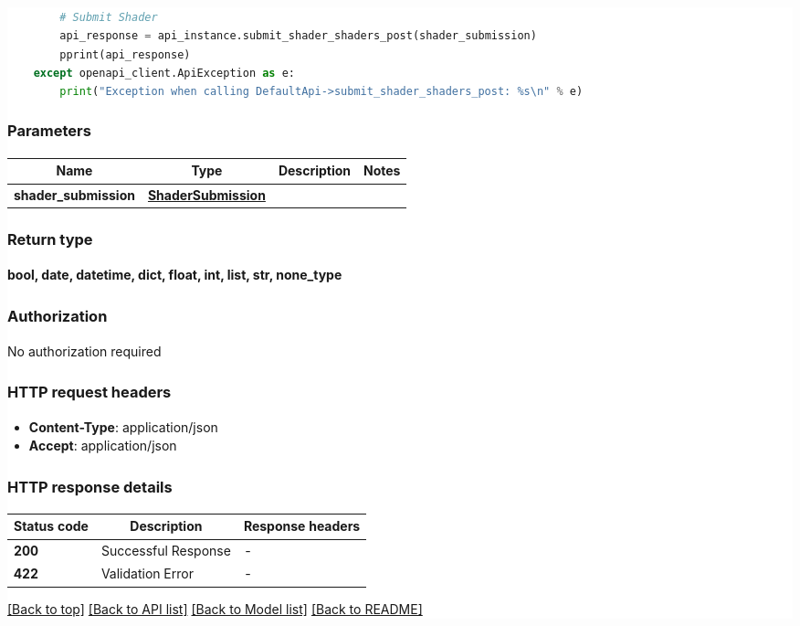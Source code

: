 ```python
        # Submit Shader
        api_response = api_instance.submit_shader_shaders_post(shader_submission)
        pprint(api_response)
    except openapi_client.ApiException as e:
        print("Exception when calling DefaultApi->submit_shader_shaders_post: %s\n" % e)
```


### Parameters

Name | Type | Description  | Notes
------------- | ------------- | ------------- | -------------
 **shader_submission** | [**ShaderSubmission**](ShaderSubmission.md)|  |

### Return type

**bool, date, datetime, dict, float, int, list, str, none_type**

### Authorization

No authorization required

### HTTP request headers

 - **Content-Type**: application/json
 - **Accept**: application/json


### HTTP response details

| Status code | Description | Response headers |
|-------------|-------------|------------------|
**200** | Successful Response |  -  |
**422** | Validation Error |  -  |

[[Back to top]](#) [[Back to API list]](../README.md#documentation-for-api-endpoints) [[Back to Model list]](../README.md#documentation-for-models) [[Back to README]](../README.md)

